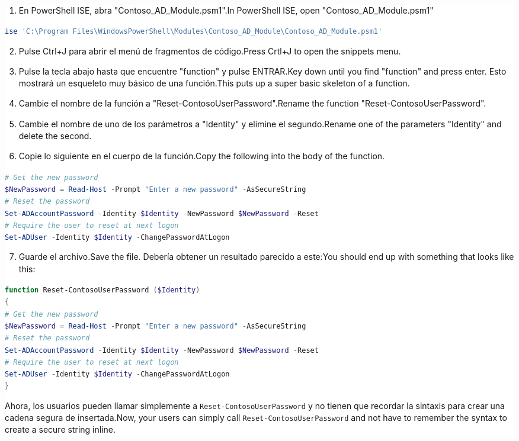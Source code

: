 1. <span data-ttu-id="d1652-182">En PowerShell ISE, abra "Contoso_AD_Module.psm1".</span><span class="sxs-lookup"><span data-stu-id="d1652-182">In PowerShell ISE, open "Contoso_AD_Module.psm1"</span></span>
```PowerShell
ise 'C:\Program Files\WindowsPowerShell\Modules\Contoso_AD_Module\Contoso_AD_Module.psm1'
```

2. <span data-ttu-id="d1652-183">Pulse Ctrl+J para abrir el menú de fragmentos de código.</span><span class="sxs-lookup"><span data-stu-id="d1652-183">Press Crtl+J to open the snippets menu.</span></span>

3. <span data-ttu-id="d1652-184">Pulse la tecla abajo hasta que encuentre "function" y pulse ENTRAR.</span><span class="sxs-lookup"><span data-stu-id="d1652-184">Key down until you find "function" and press enter.</span></span>
<span data-ttu-id="d1652-185">Esto mostrará un esqueleto muy básico de una función.</span><span class="sxs-lookup"><span data-stu-id="d1652-185">This puts up a super basic skeleton of a function.</span></span>

4. <span data-ttu-id="d1652-186">Cambie el nombre de la función a "Reset-ContosoUserPassword".</span><span class="sxs-lookup"><span data-stu-id="d1652-186">Rename the function "Reset-ContosoUserPassword".</span></span>  

5. <span data-ttu-id="d1652-187">Cambie el nombre de uno de los parámetros a "Identity" y elimine el segundo.</span><span class="sxs-lookup"><span data-stu-id="d1652-187">Rename one of the parameters "Identity" and delete the second.</span></span>

6. <span data-ttu-id="d1652-188">Copie lo siguiente en el cuerpo de la función.</span><span class="sxs-lookup"><span data-stu-id="d1652-188">Copy the following into the body of the function.</span></span>
```PowerShell
# Get the new password
$NewPassword = Read-Host -Prompt "Enter a new password" -AsSecureString
# Reset the password
Set-ADAccountPassword -Identity $Identity -NewPassword $NewPassword -Reset
# Require the user to reset at next logon
Set-ADUser -Identity $Identity -ChangePasswordAtLogon
```

7. <span data-ttu-id="d1652-189">Guarde el archivo.</span><span class="sxs-lookup"><span data-stu-id="d1652-189">Save the file.</span></span>
<span data-ttu-id="d1652-190">Debería obtener un resultado parecido a este:</span><span class="sxs-lookup"><span data-stu-id="d1652-190">You should end up with something that looks like this:</span></span>
```PowerShell
function Reset-ContosoUserPassword ($Identity)
{
# Get the new password
$NewPassword = Read-Host -Prompt "Enter a new password" -AsSecureString
# Reset the password
Set-ADAccountPassword -Identity $Identity -NewPassword $NewPassword -Reset
# Require the user to reset at next logon
Set-ADUser -Identity $Identity -ChangePasswordAtLogon
}
```
<span data-ttu-id="d1652-191">Ahora, los usuarios pueden llamar simplemente a `Reset-ContosoUserPassword` y no tienen que recordar la sintaxis para crear una cadena segura de insertada.</span><span class="sxs-lookup"><span data-stu-id="d1652-191">Now, your users can simply call `Reset-ContosoUserPassword` and not have to remember the syntax to create a secure string inline.</span></span>
